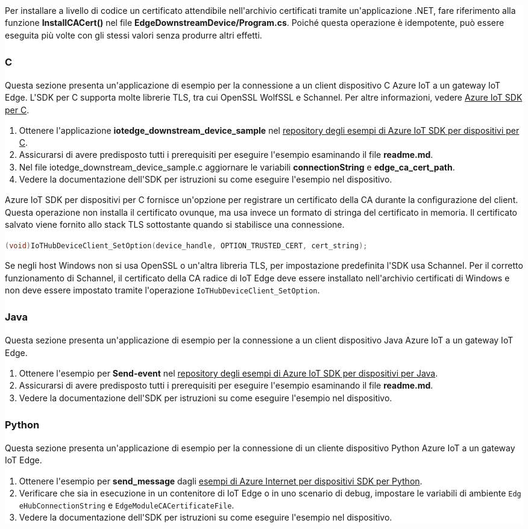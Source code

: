 Per installare a livello di codice un certificato attendibile nell'archivio certificati tramite un'applicazione .NET, fare riferimento alla funzione **InstallCACert()** nel file **EdgeDownstreamDevice/Program.cs**. Poiché questa operazione è idempotente, può essere eseguita più volte con gli stessi valori senza produrre altri effetti.

### <a name="c"></a>C

Questa sezione presenta un'applicazione di esempio per la connessione a un client dispositivo C Azure IoT a un gateway IoT Edge. L'SDK per C supporta molte librerie TLS, tra cui OpenSSL WolfSSL e Schannel. Per altre informazioni, vedere [Azure IoT SDK per C](https://github.com/Azure/azure-iot-sdk-c).

1. Ottenere l'applicazione **iotedge_downstream_device_sample** nel [repository degli esempi di Azure IoT SDK per dispositivi per C](https://github.com/Azure/azure-iot-sdk-c/tree/master/iothub_client/samples).
2. Assicurarsi di avere predisposto tutti i prerequisiti per eseguire l'esempio esaminando il file **readme.md**.
3. Nel file iotedge_downstream_device_sample.c aggiornare le variabili **connectionString** e **edge_ca_cert_path**.
4. Vedere la documentazione dell'SDK per istruzioni su come eseguire l'esempio nel dispositivo.

Azure IoT SDK per dispositivi per C fornisce un'opzione per registrare un certificato della CA durante la configurazione del client. Questa operazione non installa il certificato ovunque, ma usa invece un formato di stringa del certificato in memoria. Il certificato salvato viene fornito allo stack TLS sottostante quando si stabilisce una connessione.

```C
(void)IoTHubDeviceClient_SetOption(device_handle, OPTION_TRUSTED_CERT, cert_string);
```

Se negli host Windows non si usa OpenSSL o un'altra libreria TLS, per impostazione predefinita l'SDK usa Schannel. Per il corretto funzionamento di Schannel, il certificato della CA radice di IoT Edge deve essere installato nell'archivio certificati di Windows e non deve essere impostato tramite l'operazione `IoTHubDeviceClient_SetOption`.

### <a name="java"></a>Java

Questa sezione presenta un'applicazione di esempio per la connessione a un client dispositivo Java Azure IoT a un gateway IoT Edge.

1. Ottenere l'esempio per **Send-event** nel [repository degli esempi di Azure IoT SDK per dispositivi per Java](https://github.com/Azure/azure-iot-sdk-java/tree/master/device/iot-device-samples).
2. Assicurarsi di avere predisposto tutti i prerequisiti per eseguire l'esempio esaminando il file **readme.md**.
3. Vedere la documentazione dell'SDK per istruzioni su come eseguire l'esempio nel dispositivo.

### <a name="python"></a>Python

Questa sezione presenta un'applicazione di esempio per la connessione di un cliente dispositivo Python Azure IoT a un gateway IoT Edge.

1. Ottenere l'esempio per **send_message** dagli [esempi di Azure Internet per dispositivi SDK per Python](https://github.com/Azure/azure-iot-sdk-python/tree/master/azure-iot-device/samples/advanced-edge-scenarios).
2. Verificare che sia in esecuzione in un contenitore di IoT Edge o in uno scenario di debug, impostare le variabili di ambiente `EdgeHubConnectionString` e `EdgeModuleCACertificateFile`.
3. Vedere la documentazione dell'SDK per istruzioni su come eseguire l'esempio nel dispositivo.
